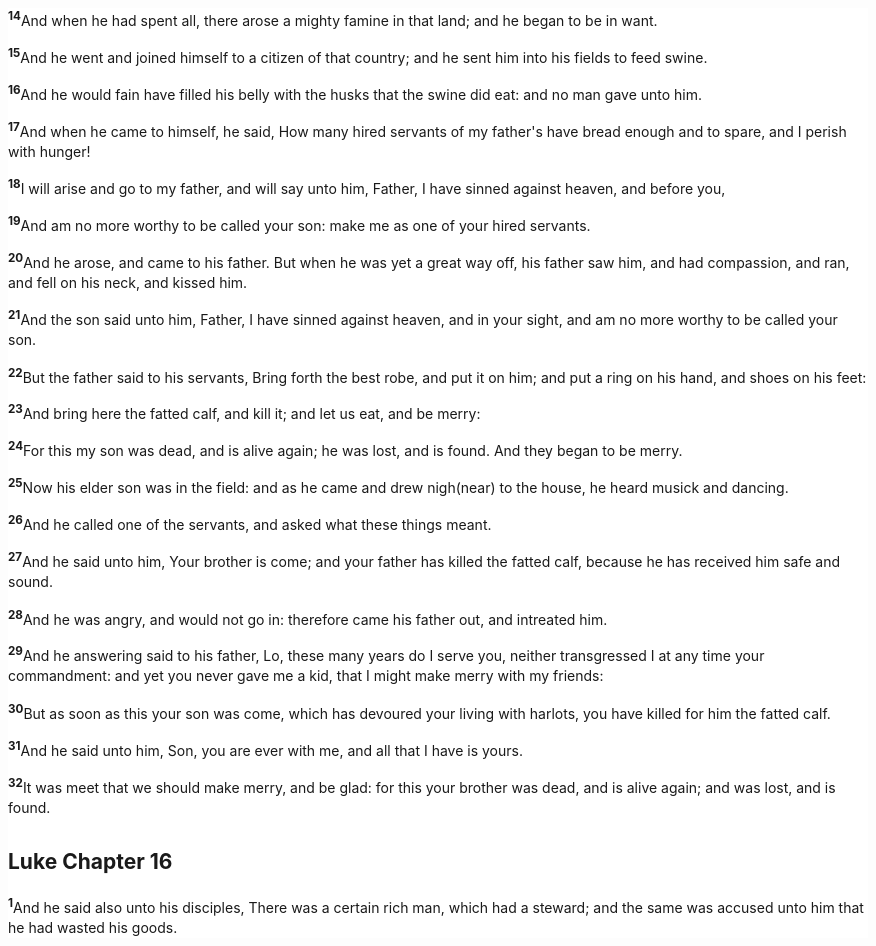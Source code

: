 <sup>**14**</sup>And when he had spent all, there arose a mighty famine in that land; and he began to be in want.

<sup>**15**</sup>And he went and joined himself to a citizen of that country; and he sent him into his fields to feed swine.

<sup>**16**</sup>And he would fain have filled his belly with the husks that the swine did eat: and no man gave unto him.

<sup>**17**</sup>And when he came to himself, he said, How many hired servants of my father's have bread enough and to spare, and I perish with hunger!

<sup>**18**</sup>I will arise and go to my father, and will say unto him, Father, I have sinned against heaven, and before you,

<sup>**19**</sup>And am no more worthy to be called your son: make me as one of your hired servants.

<sup>**20**</sup>And he arose, and came to his father. But when he was yet a great way off, his father saw him, and had compassion, and ran, and fell on his neck, and kissed him.

<sup>**21**</sup>And the son said unto him, Father, I have sinned against heaven, and in your sight, and am no more worthy to be called your son.

<sup>**22**</sup>But the father said to his servants, Bring forth the best robe, and put it on him; and put a ring on his hand, and shoes on his feet:

<sup>**23**</sup>And bring here the fatted calf, and kill it; and let us eat, and be merry:

<sup>**24**</sup>For this my son was dead, and is alive again; he was lost, and is found. And they began to be merry.

<sup>**25**</sup>Now his elder son was in the field: and as he came and drew nigh(near) to the house, he heard musick and dancing.

<sup>**26**</sup>And he called one of the servants, and asked what these things meant.

<sup>**27**</sup>And he said unto him, Your brother is come; and your father has killed the fatted calf, because he has received him safe and sound.

<sup>**28**</sup>And he was angry, and would not go in: therefore came his father out, and intreated him.

<sup>**29**</sup>And he answering said to his father, Lo, these many years do I serve you, neither transgressed I at any time your commandment: and yet you never gave me a kid, that I might make merry with my friends:

<sup>**30**</sup>But as soon as this your son was come, which has devoured your living with harlots, you have killed for him the fatted calf.

<sup>**31**</sup>And he said unto him, Son, you are ever with me, and all that I have is yours.

<sup>**32**</sup>It was meet that we should make merry, and be glad: for this your brother was dead, and is alive again; and was lost, and is found.


## Luke Chapter 16

<sup>**1**</sup>And he said also unto his disciples, There was a certain rich man, which had a steward; and the same was accused unto him that he had wasted his goods.
